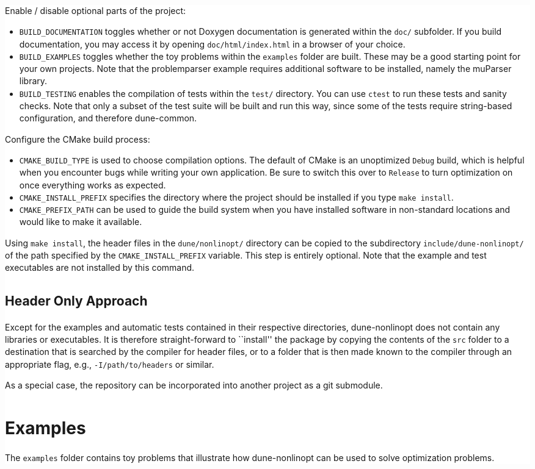 Enable / disable optional parts of the project:
* `BUILD_DOCUMENTATION` toggles whether or not Doxygen documentation
    is generated within the `doc/` subfolder. If you build documentation,
    you may access it by opening `doc/html/index.html` in a browser of
    your choice.
* `BUILD_EXAMPLES` toggles whether the toy problems within the
    `examples` folder are built. These may be a good starting point for
    your own projects. Note that the problemparser example requires
    additional software to be installed, namely the muParser library.
* `BUILD_TESTING` enables the compilation of tests within the `test/`
    directory. You can use `ctest` to run these tests and sanity checks.
    Note that only a subset of the test suite will be built and run
    this way, since some of the tests require string-based configuration,
    and therefore dune-common.

Configure the CMake build process:
* `CMAKE_BUILD_TYPE` is used to choose compilation options. The default
    of CMake is an unoptimized `Debug` build, which is helpful when you
    encounter bugs while writing your own application. Be sure to switch
    this over to `Release` to turn optimization on once everything works
    as expected.
* `CMAKE_INSTALL_PREFIX` specifies the directory where the project should
    be installed if you type `make install`.
* `CMAKE_PREFIX_PATH` can be used to guide the build system when you
    have installed software in non-standard locations and would like to
    make it available.

Using `make install`, the header files in the `dune/nonlinopt/` directory
can be copied to the subdirectory `include/dune-nonlinopt/` of the path
specified by the `CMAKE_INSTALL_PREFIX` variable. This step is entirely
optional. Note that the example and test executables are not installed by
this command.


Header Only Approach
--------------------

Except for the examples and automatic tests contained in their
respective directories, dune-nonlinopt does not contain any libraries
or executables. It is therefore straight-forward to ``install''
the package by copying the contents of the `src` folder to a
destination that is searched by the compiler for header files,
or to a folder that is then made known to the compiler through
an appropriate flag, e.g., `-I/path/to/headers` or similar.

As a special case, the repository can be incorporated into
another project as a git submodule.


Examples
========

The `examples` folder contains toy problems that illustrate how 
dune-nonlinopt can be used to solve optimization problems.
